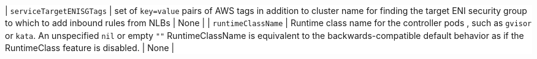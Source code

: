 | `serviceTargetENISGTags`                 | set of `key=value` pairs of AWS tags in addition to cluster name for finding the target ENI security group to which to add inbound rules from NLBs                                                                                                                                                                                           | None                                          |
 | `runtimeClassName`                 | Runtime class name for the controller pods , such as `gvisor` or `kata`. An unspecified `nil` or empty `""` RuntimeClassName is equivalent to the backwards-compatible default behavior as if the RuntimeClass feature is disabled.                                                                                                          | None                                          | 
